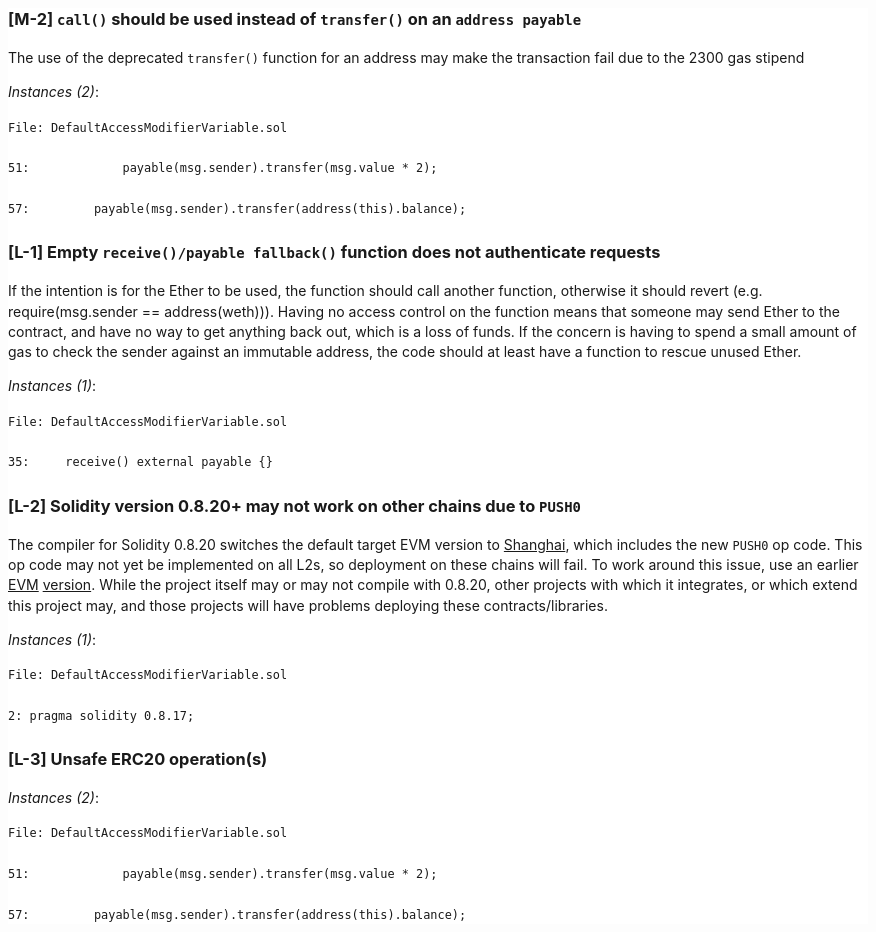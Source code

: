 ### <a name="M-2"></a>[M-2] `call()` should be used instead of `transfer()` on an `address payable`
The use of the deprecated `transfer()` function for an address may make the transaction fail due to the 2300 gas stipend

*Instances (2)*:
```solidity
File: DefaultAccessModifierVariable.sol

51:             payable(msg.sender).transfer(msg.value * 2);

57:         payable(msg.sender).transfer(address(this).balance);

```

### <a name="L-1"></a>[L-1] Empty `receive()/payable fallback()` function does not authenticate requests
If the intention is for the Ether to be used, the function should call another function, otherwise it should revert (e.g. require(msg.sender == address(weth))). Having no access control on the function means that someone may send Ether to the contract, and have no way to get anything back out, which is a loss of funds. If the concern is having to spend a small amount of gas to check the sender against an immutable address, the code should at least have a function to rescue unused Ether.

*Instances (1)*:
```solidity
File: DefaultAccessModifierVariable.sol

35:     receive() external payable {}

```

### <a name="L-2"></a>[L-2] Solidity version 0.8.20+ may not work on other chains due to `PUSH0`
The compiler for Solidity 0.8.20 switches the default target EVM version to [Shanghai](https://blog.soliditylang.org/2023/05/10/solidity-0.8.20-release-announcement/#important-note), which includes the new `PUSH0` op code. This op code may not yet be implemented on all L2s, so deployment on these chains will fail. To work around this issue, use an earlier [EVM](https://docs.soliditylang.org/en/v0.8.20/using-the-compiler.html?ref=zaryabs.com#setting-the-evm-version-to-target) [version](https://book.getfoundry.sh/reference/config/solidity-compiler#evm_version). While the project itself may or may not compile with 0.8.20, other projects with which it integrates, or which extend this project may, and those projects will have problems deploying these contracts/libraries.

*Instances (1)*:
```solidity
File: DefaultAccessModifierVariable.sol

2: pragma solidity 0.8.17;

```

### <a name="L-3"></a>[L-3] Unsafe ERC20 operation(s)

*Instances (2)*:
```solidity
File: DefaultAccessModifierVariable.sol

51:             payable(msg.sender).transfer(msg.value * 2);

57:         payable(msg.sender).transfer(address(this).balance);

```
